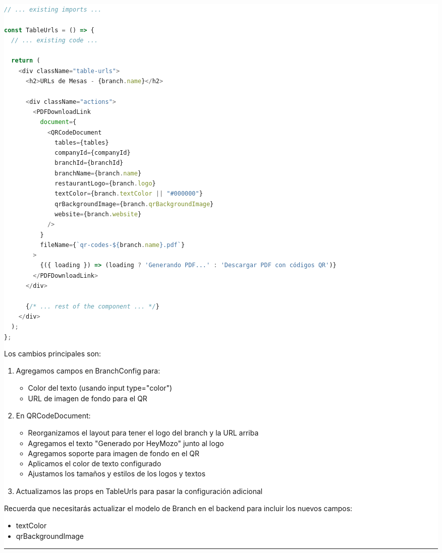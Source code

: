```javascript:src/components/TableUrls.js
// ... existing imports ...

const TableUrls = () => {
  // ... existing code ...

  return (
    <div className="table-urls">
      <h2>URLs de Mesas - {branch.name}</h2>
      
      <div className="actions">
        <PDFDownloadLink
          document={
            <QRCodeDocument 
              tables={tables} 
              companyId={companyId} 
              branchId={branchId}
              branchName={branch.name}
              restaurantLogo={branch.logo}
              textColor={branch.textColor || "#000000"}
              qrBackgroundImage={branch.qrBackgroundImage}
              website={branch.website}
            />
          }
          fileName={`qr-codes-${branch.name}.pdf`}
        >
          {({ loading }) => (loading ? 'Generando PDF...' : 'Descargar PDF con códigos QR')}
        </PDFDownloadLink>
      </div>

      {/* ... rest of the component ... */}
    </div>
  );
};
```

Los cambios principales son:

1. Agregamos campos en BranchConfig para:
   - Color del texto (usando input type="color")
   - URL de imagen de fondo para el QR

2. En QRCodeDocument:
   - Reorganizamos el layout para tener el logo del branch y la URL arriba
   - Agregamos el texto "Generado por HeyMozo" junto al logo
   - Agregamos soporte para imagen de fondo en el QR
   - Aplicamos el color de texto configurado
   - Ajustamos los tamaños y estilos de los logos y textos

3. Actualizamos las props en TableUrls para pasar la configuración adicional

Recuerda que necesitarás actualizar el modelo de Branch en el backend para incluir los nuevos campos:
- textColor
- qrBackgroundImage

---